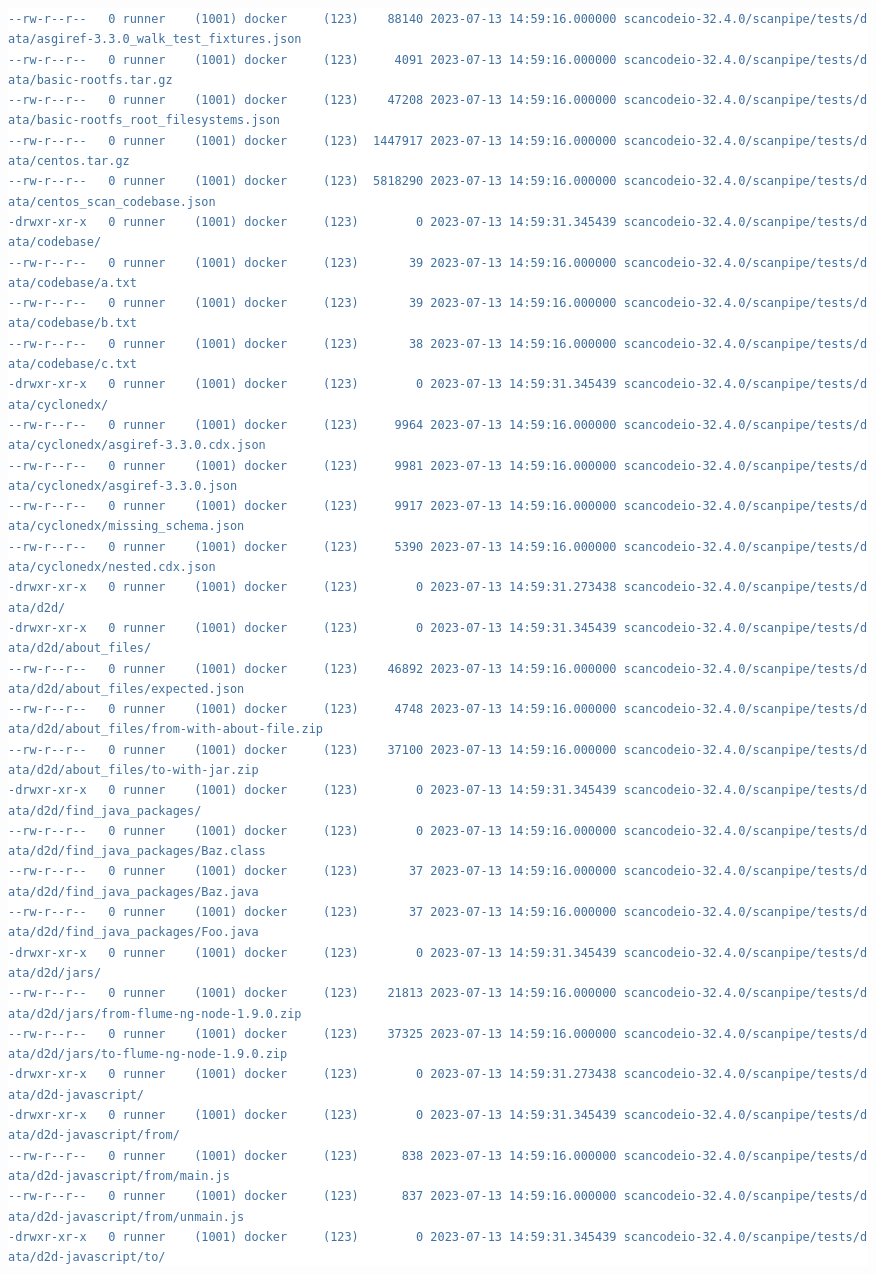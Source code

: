 ```diff
--rw-r--r--   0 runner    (1001) docker     (123)    88140 2023-07-13 14:59:16.000000 scancodeio-32.4.0/scanpipe/tests/data/asgiref-3.3.0_walk_test_fixtures.json
--rw-r--r--   0 runner    (1001) docker     (123)     4091 2023-07-13 14:59:16.000000 scancodeio-32.4.0/scanpipe/tests/data/basic-rootfs.tar.gz
--rw-r--r--   0 runner    (1001) docker     (123)    47208 2023-07-13 14:59:16.000000 scancodeio-32.4.0/scanpipe/tests/data/basic-rootfs_root_filesystems.json
--rw-r--r--   0 runner    (1001) docker     (123)  1447917 2023-07-13 14:59:16.000000 scancodeio-32.4.0/scanpipe/tests/data/centos.tar.gz
--rw-r--r--   0 runner    (1001) docker     (123)  5818290 2023-07-13 14:59:16.000000 scancodeio-32.4.0/scanpipe/tests/data/centos_scan_codebase.json
-drwxr-xr-x   0 runner    (1001) docker     (123)        0 2023-07-13 14:59:31.345439 scancodeio-32.4.0/scanpipe/tests/data/codebase/
--rw-r--r--   0 runner    (1001) docker     (123)       39 2023-07-13 14:59:16.000000 scancodeio-32.4.0/scanpipe/tests/data/codebase/a.txt
--rw-r--r--   0 runner    (1001) docker     (123)       39 2023-07-13 14:59:16.000000 scancodeio-32.4.0/scanpipe/tests/data/codebase/b.txt
--rw-r--r--   0 runner    (1001) docker     (123)       38 2023-07-13 14:59:16.000000 scancodeio-32.4.0/scanpipe/tests/data/codebase/c.txt
-drwxr-xr-x   0 runner    (1001) docker     (123)        0 2023-07-13 14:59:31.345439 scancodeio-32.4.0/scanpipe/tests/data/cyclonedx/
--rw-r--r--   0 runner    (1001) docker     (123)     9964 2023-07-13 14:59:16.000000 scancodeio-32.4.0/scanpipe/tests/data/cyclonedx/asgiref-3.3.0.cdx.json
--rw-r--r--   0 runner    (1001) docker     (123)     9981 2023-07-13 14:59:16.000000 scancodeio-32.4.0/scanpipe/tests/data/cyclonedx/asgiref-3.3.0.json
--rw-r--r--   0 runner    (1001) docker     (123)     9917 2023-07-13 14:59:16.000000 scancodeio-32.4.0/scanpipe/tests/data/cyclonedx/missing_schema.json
--rw-r--r--   0 runner    (1001) docker     (123)     5390 2023-07-13 14:59:16.000000 scancodeio-32.4.0/scanpipe/tests/data/cyclonedx/nested.cdx.json
-drwxr-xr-x   0 runner    (1001) docker     (123)        0 2023-07-13 14:59:31.273438 scancodeio-32.4.0/scanpipe/tests/data/d2d/
-drwxr-xr-x   0 runner    (1001) docker     (123)        0 2023-07-13 14:59:31.345439 scancodeio-32.4.0/scanpipe/tests/data/d2d/about_files/
--rw-r--r--   0 runner    (1001) docker     (123)    46892 2023-07-13 14:59:16.000000 scancodeio-32.4.0/scanpipe/tests/data/d2d/about_files/expected.json
--rw-r--r--   0 runner    (1001) docker     (123)     4748 2023-07-13 14:59:16.000000 scancodeio-32.4.0/scanpipe/tests/data/d2d/about_files/from-with-about-file.zip
--rw-r--r--   0 runner    (1001) docker     (123)    37100 2023-07-13 14:59:16.000000 scancodeio-32.4.0/scanpipe/tests/data/d2d/about_files/to-with-jar.zip
-drwxr-xr-x   0 runner    (1001) docker     (123)        0 2023-07-13 14:59:31.345439 scancodeio-32.4.0/scanpipe/tests/data/d2d/find_java_packages/
--rw-r--r--   0 runner    (1001) docker     (123)        0 2023-07-13 14:59:16.000000 scancodeio-32.4.0/scanpipe/tests/data/d2d/find_java_packages/Baz.class
--rw-r--r--   0 runner    (1001) docker     (123)       37 2023-07-13 14:59:16.000000 scancodeio-32.4.0/scanpipe/tests/data/d2d/find_java_packages/Baz.java
--rw-r--r--   0 runner    (1001) docker     (123)       37 2023-07-13 14:59:16.000000 scancodeio-32.4.0/scanpipe/tests/data/d2d/find_java_packages/Foo.java
-drwxr-xr-x   0 runner    (1001) docker     (123)        0 2023-07-13 14:59:31.345439 scancodeio-32.4.0/scanpipe/tests/data/d2d/jars/
--rw-r--r--   0 runner    (1001) docker     (123)    21813 2023-07-13 14:59:16.000000 scancodeio-32.4.0/scanpipe/tests/data/d2d/jars/from-flume-ng-node-1.9.0.zip
--rw-r--r--   0 runner    (1001) docker     (123)    37325 2023-07-13 14:59:16.000000 scancodeio-32.4.0/scanpipe/tests/data/d2d/jars/to-flume-ng-node-1.9.0.zip
-drwxr-xr-x   0 runner    (1001) docker     (123)        0 2023-07-13 14:59:31.273438 scancodeio-32.4.0/scanpipe/tests/data/d2d-javascript/
-drwxr-xr-x   0 runner    (1001) docker     (123)        0 2023-07-13 14:59:31.345439 scancodeio-32.4.0/scanpipe/tests/data/d2d-javascript/from/
--rw-r--r--   0 runner    (1001) docker     (123)      838 2023-07-13 14:59:16.000000 scancodeio-32.4.0/scanpipe/tests/data/d2d-javascript/from/main.js
--rw-r--r--   0 runner    (1001) docker     (123)      837 2023-07-13 14:59:16.000000 scancodeio-32.4.0/scanpipe/tests/data/d2d-javascript/from/unmain.js
-drwxr-xr-x   0 runner    (1001) docker     (123)        0 2023-07-13 14:59:31.345439 scancodeio-32.4.0/scanpipe/tests/data/d2d-javascript/to/
```